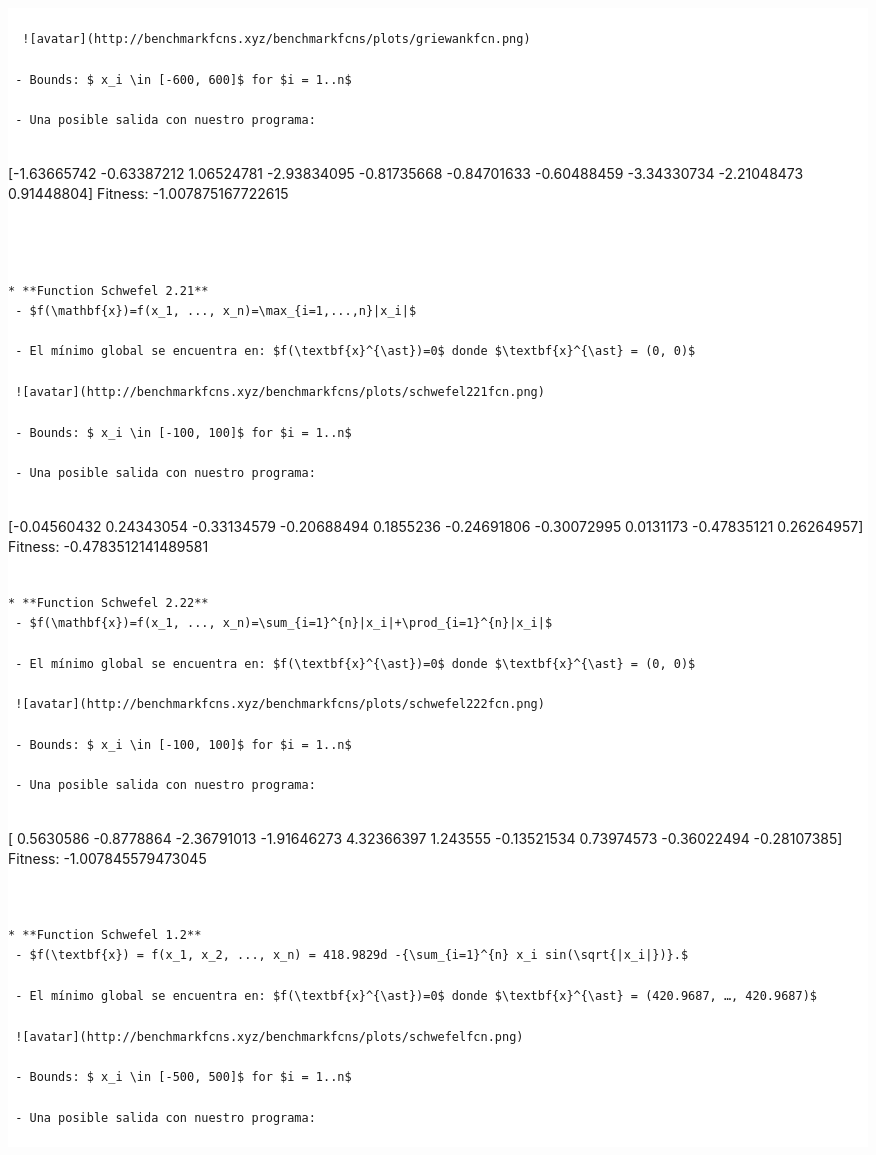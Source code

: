    ```
    
     ![avatar](http://benchmarkfcns.xyz/benchmarkfcns/plots/griewankfcn.png)
    
    - Bounds: $ x_i \in [-600, 600]$ for $i = 1..n$
    
    - Una posible salida con nuestro programa:
    
   ```
   [-1.63665742 -0.63387212  1.06524781 -2.93834095 -0.81735668 -0.84701633 -0.60488459 -3.34330734 -2.21048473  0.91448804] 
    Fitness: -1.007875167722615
   ```
   
   
   
 * **Function Schwefel 2.21**
    - $f(\mathbf{x})=f(x_1, ..., x_n)=\max_{i=1,...,n}|x_i|$
    
    - El mínimo global se encuentra en: $f(\textbf{x}^{\ast})=0$ donde $\textbf{x}^{\ast} = (0, 0)$
    
    ![avatar](http://benchmarkfcns.xyz/benchmarkfcns/plots/schwefel221fcn.png)
    
    - Bounds: $ x_i \in [-100, 100]$ for $i = 1..n$
    
    - Una posible salida con nuestro programa:
    
   ```
   [-0.04560432  0.24343054 -0.33134579 -0.20688494  0.1855236  -0.24691806 -0.30072995  0.0131173  -0.47835121  0.26264957] 
    Fitness: -0.4783512141489581
   ```

 * **Function Schwefel 2.22**
    - $f(\mathbf{x})=f(x_1, ..., x_n)=\sum_{i=1}^{n}|x_i|+\prod_{i=1}^{n}|x_i|$
    
    - El mínimo global se encuentra en: $f(\textbf{x}^{\ast})=0$ donde $\textbf{x}^{\ast} = (0, 0)$
    
    ![avatar](http://benchmarkfcns.xyz/benchmarkfcns/plots/schwefel222fcn.png)
    
    - Bounds: $ x_i \in [-100, 100]$ for $i = 1..n$
    
    - Una posible salida con nuestro programa:
    
   ```
   [ 0.5630586  -0.8778864  -2.36791013 -1.91646273  4.32366397  1.243555 -0.13521534  0.73974573 -0.36022494 -0.28107385] 
    Fitness: -1.007845579473045
   ```
   
   
 * **Function Schwefel 1.2**
    - $f(\textbf{x}) = f(x_1, x_2, ..., x_n) = 418.9829d -{\sum_{i=1}^{n} x_i sin(\sqrt{|x_i|})}.$
    
    - El mínimo global se encuentra en: $f(\textbf{x}^{\ast})=0$ donde $\textbf{x}^{\ast} = (420.9687, …, 420.9687)$
    
    ![avatar](http://benchmarkfcns.xyz/benchmarkfcns/plots/schwefelfcn.png)
    
    - Bounds: $ x_i \in [-500, 500]$ for $i = 1..n$
    
    - Una posible salida con nuestro programa:
    
   ```